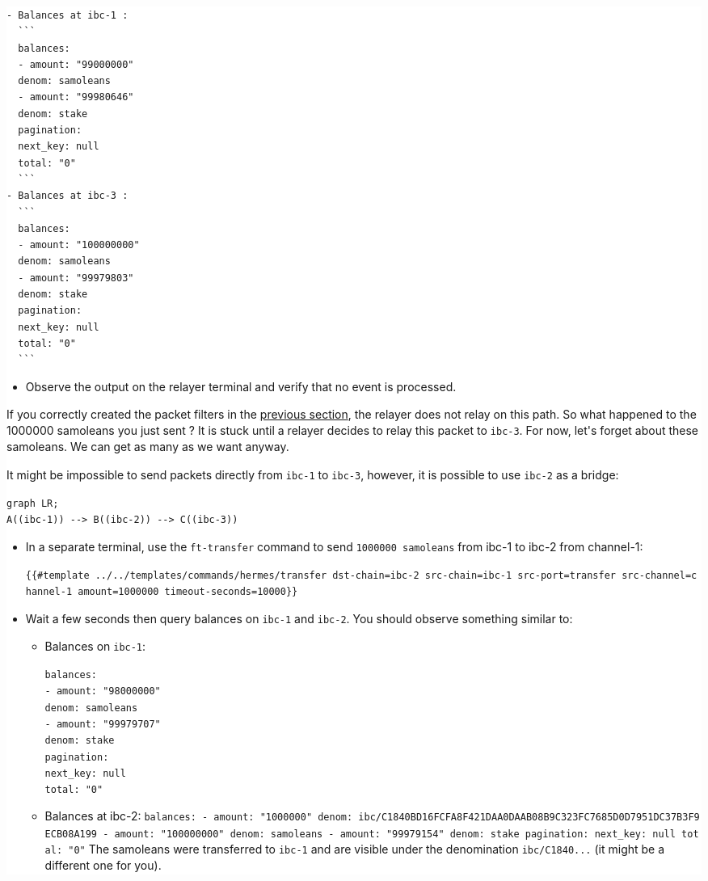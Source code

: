     - Balances at ibc-1 :
      ```
      balances:
      - amount: "99000000"
      denom: samoleans
      - amount: "99980646"
      denom: stake
      pagination:
      next_key: null
      total: "0"
      ```
    - Balances at ibc-3 :
      ```
      balances:
      - amount: "100000000"
      denom: samoleans
      - amount: "99979803"
      denom: stake
      pagination:
      next_key: null
      total: "0"
      ```

  - Observe the output on the relayer terminal and verify that no event is
    processed.

  If you correctly created the packet filters in the
  [previous section](./build-the-topology.md), the relayer does not relay on
  this path. So what happened to the 1000000 samoleans you just sent ? It is
  stuck until a relayer decides to relay this packet to `ibc-3`. For now, let's
  forget about these samoleans. We can get as many as we want anyway.

  It might be impossible to send packets directly from `ibc-1` to `ibc-3`,
  however, it is possible to use `ibc-2` as a bridge:

  ```mermaid
  graph LR;
  A((ibc-1)) --> B((ibc-2)) --> C((ibc-3))
  ```

- In a separate terminal, use the `ft-transfer` command to send
  `1000000 samoleans` from ibc-1 to ibc-2 from channel-1:
  ```shell
  {{#template ../../templates/commands/hermes/transfer dst-chain=ibc-2 src-chain=ibc-1 src-port=transfer src-channel=channel-1 amount=1000000 timeout-seconds=10000}}
  ```

- Wait a few seconds then query balances on `ibc-1` and `ibc-2`. You should
  observe something similar to:

  - Balances on `ibc-1`:
    ```
    balances:
    - amount: "98000000"
    denom: samoleans
    - amount: "99979707"
    denom: stake
    pagination:
    next_key: null
    total: "0"
    ```
  - Balances at ibc-2:
    `balances: - amount: "1000000" denom: ibc/C1840BD16FCFA8F421DAA0DAAB08B9C323FC7685D0D7951DC37B3F9ECB08A199 - amount: "100000000" denom: samoleans - amount: "99979154" denom: stake pagination: next_key: null total: "0"`
    The samoleans were transferred to `ibc-1` and are visible under the
    denomination `ibc/C1840...` (it might be a different one for you).
